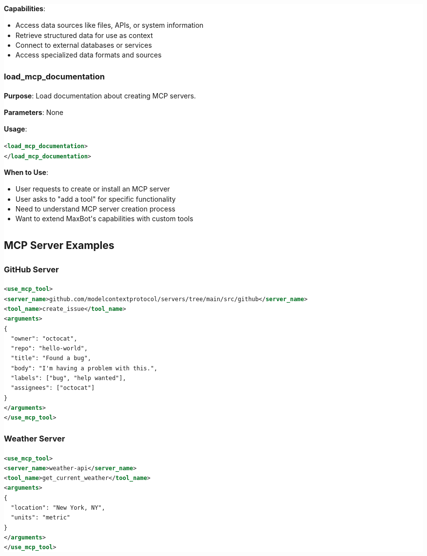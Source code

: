 **Capabilities**:
- Access data sources like files, APIs, or system information
- Retrieve structured data for use as context
- Connect to external databases or services
- Access specialized data formats and sources

### load_mcp_documentation

**Purpose**: Load documentation about creating MCP servers.

**Parameters**: None

**Usage**:
```xml
<load_mcp_documentation>
</load_mcp_documentation>
```

**When to Use**:
- User requests to create or install an MCP server
- User asks to "add a tool" for specific functionality
- Need to understand MCP server creation process
- Want to extend MaxBot's capabilities with custom tools

## MCP Server Examples

### GitHub Server
```xml
<use_mcp_tool>
<server_name>github.com/modelcontextprotocol/servers/tree/main/src/github</server_name>
<tool_name>create_issue</tool_name>
<arguments>
{
  "owner": "octocat",
  "repo": "hello-world",
  "title": "Found a bug",
  "body": "I'm having a problem with this.",
  "labels": ["bug", "help wanted"],
  "assignees": ["octocat"]
}
</arguments>
</use_mcp_tool>
```

### Weather Server
```xml
<use_mcp_tool>
<server_name>weather-api</server_name>
<tool_name>get_current_weather</tool_name>
<arguments>
{
  "location": "New York, NY",
  "units": "metric"
}
</arguments>
</use_mcp_tool>
```
